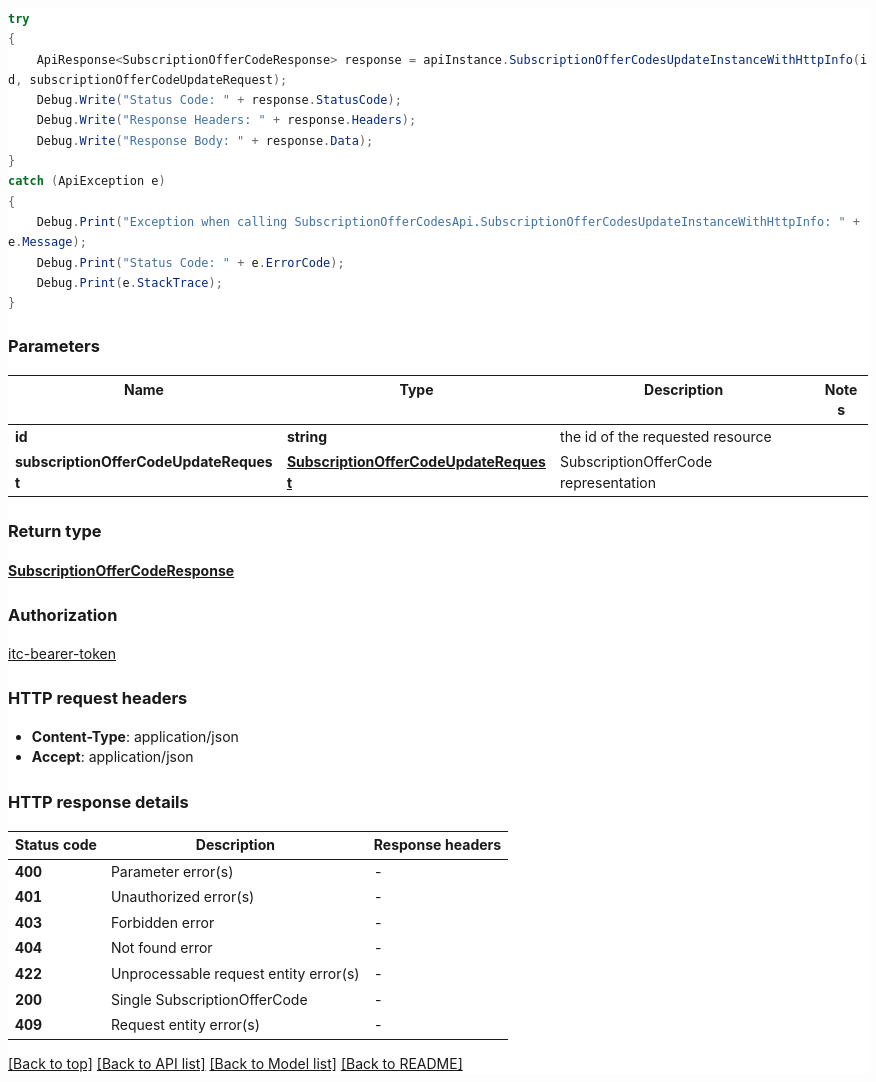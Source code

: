 ```csharp
try
{
    ApiResponse<SubscriptionOfferCodeResponse> response = apiInstance.SubscriptionOfferCodesUpdateInstanceWithHttpInfo(id, subscriptionOfferCodeUpdateRequest);
    Debug.Write("Status Code: " + response.StatusCode);
    Debug.Write("Response Headers: " + response.Headers);
    Debug.Write("Response Body: " + response.Data);
}
catch (ApiException e)
{
    Debug.Print("Exception when calling SubscriptionOfferCodesApi.SubscriptionOfferCodesUpdateInstanceWithHttpInfo: " + e.Message);
    Debug.Print("Status Code: " + e.ErrorCode);
    Debug.Print(e.StackTrace);
}
```

### Parameters

| Name | Type | Description | Notes |
|------|------|-------------|-------|
| **id** | **string** | the id of the requested resource |  |
| **subscriptionOfferCodeUpdateRequest** | [**SubscriptionOfferCodeUpdateRequest**](SubscriptionOfferCodeUpdateRequest.md) | SubscriptionOfferCode representation |  |

### Return type

[**SubscriptionOfferCodeResponse**](SubscriptionOfferCodeResponse.md)

### Authorization

[itc-bearer-token](../README.md#itc-bearer-token)

### HTTP request headers

 - **Content-Type**: application/json
 - **Accept**: application/json


### HTTP response details
| Status code | Description | Response headers |
|-------------|-------------|------------------|
| **400** | Parameter error(s) |  -  |
| **401** | Unauthorized error(s) |  -  |
| **403** | Forbidden error |  -  |
| **404** | Not found error |  -  |
| **422** | Unprocessable request entity error(s) |  -  |
| **200** | Single SubscriptionOfferCode |  -  |
| **409** | Request entity error(s) |  -  |

[[Back to top]](#) [[Back to API list]](../README.md#documentation-for-api-endpoints) [[Back to Model list]](../README.md#documentation-for-models) [[Back to README]](../README.md)

